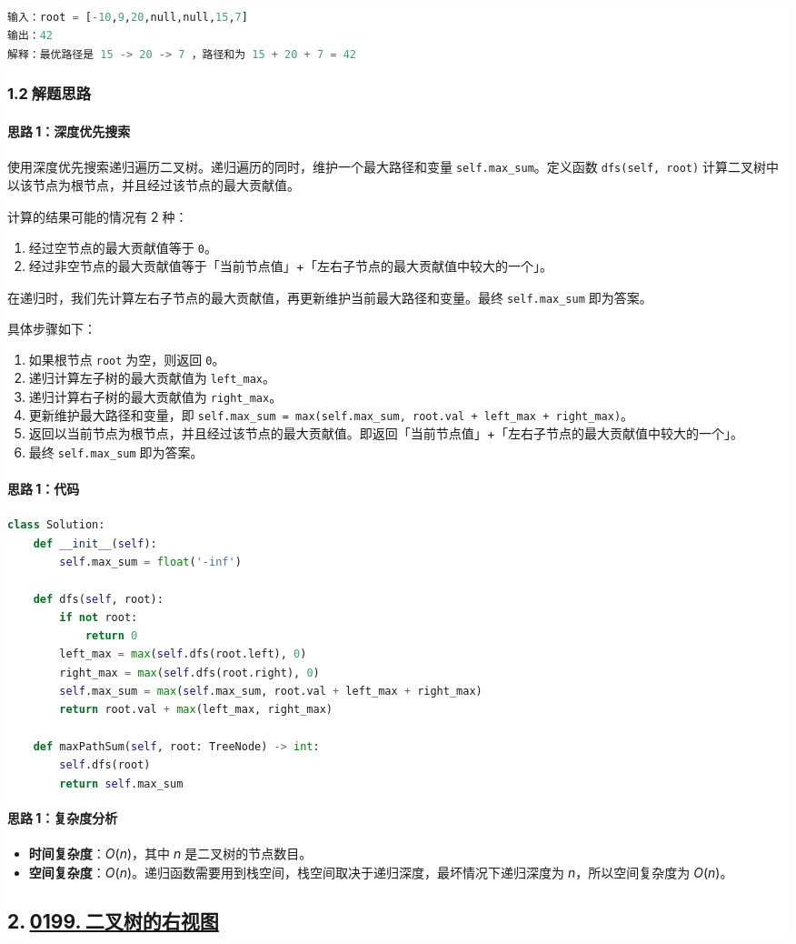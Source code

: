 ```python
输入：root = [-10,9,20,null,null,15,7]
输出：42
解释：最优路径是 15 -> 20 -> 7 ，路径和为 15 + 20 + 7 = 42
```

### 1.2 解题思路

#### 思路 1：深度优先搜索

使用深度优先搜索递归遍历二叉树。递归遍历的同时，维护一个最大路径和变量 `self.max_sum`。定义函数 `dfs(self, root)` 计算二叉树中以该节点为根节点，并且经过该节点的最大贡献值。

计算的结果可能的情况有 $2$ 种：

1. 经过空节点的最大贡献值等于 `0`。
2. 经过非空节点的最大贡献值等于「当前节点值」+「左右子节点的最大贡献值中较大的一个」。

在递归时，我们先计算左右子节点的最大贡献值，再更新维护当前最大路径和变量。最终 `self.max_sum` 即为答案。

具体步骤如下：

1. 如果根节点 `root` 为空，则返回 `0`。
2. 递归计算左子树的最大贡献值为 `left_max`。
3. 递归计算右子树的最大贡献值为 `right_max`。
4. 更新维护最大路径和变量，即 `self.max_sum = max(self.max_sum, root.val + left_max + right_max)`。
5. 返回以当前节点为根节点，并且经过该节点的最大贡献值。即返回「当前节点值」+「左右子节点的最大贡献值中较大的一个」。
6. 最终 `self.max_sum` 即为答案。

#### 思路 1：代码

```python
class Solution:
    def __init__(self):
        self.max_sum = float('-inf')

    def dfs(self, root):
        if not root:
            return 0
        left_max = max(self.dfs(root.left), 0)
        right_max = max(self.dfs(root.right), 0)
        self.max_sum = max(self.max_sum, root.val + left_max + right_max)
        return root.val + max(left_max, right_max)

    def maxPathSum(self, root: TreeNode) -> int:
        self.dfs(root)
        return self.max_sum
```

#### 思路 1：复杂度分析

- **时间复杂度**：$O(n)$，其中 $n$ 是二叉树的节点数目。
- **空间复杂度**：$O(n)$。递归函数需要用到栈空间，栈空间取决于递归深度，最坏情况下递归深度为 $n$，所以空间复杂度为 $O(n)$。

## 2. [0199. 二叉树的右视图](https://leetcode.cn/problems/binary-tree-right-side-view/)
